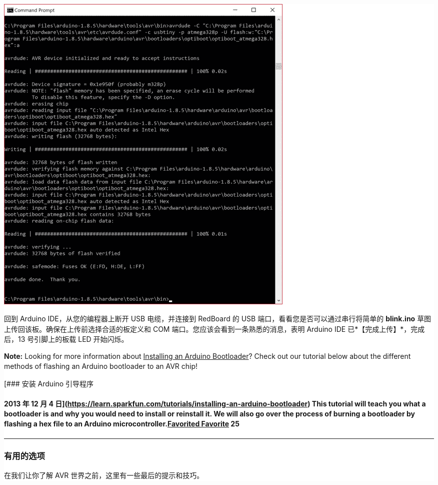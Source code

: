 [![Bootloader Written, Verified, and Finished Uploading to Target AVR via Command Line](img/7cd18bf926f7ae4812d6f33725f216a1.png)](https://cdn.sparkfun.com/assets/learn_tutorials/2/1/4/avrdude-reinstall-bootloader.jpg)

回到 Arduino IDE，从您的编程器上断开 USB 电缆，并连接到 RedBoard 的 USB 端口，看看您是否可以通过串行将简单的 **blink.ino** 草图上传回该板。确保在上传前选择合适的板定义和 COM 端口。您应该会看到一条熟悉的消息，表明 Arduino IDE 已*【完成上传】*，完成后，13 号引脚上的板载 LED 开始闪烁。

**Note:** Looking for more information about [Installing an Arduino Bootloader](https://learn.sparkfun.com/tutorials/installing-an-arduino-bootloader)? Check out our tutorial below about the different methods of flashing an Arduino bootloader to an AVR chip!

[](https://learn.sparkfun.com/tutorials/installing-an-arduino-bootloader) [### 安装 Arduino 引导程序

#### 2013 年 12 月 4 日](https://learn.sparkfun.com/tutorials/installing-an-arduino-bootloader) This tutorial will teach you what a bootloader is and why you would need to install or reinstall it. We will also go over the process of burning a bootloader by flashing a hex file to an Arduino microcontroller.[Favorited Favorite](# "Add to favorites") 25

* * *

### 有用的选项

在我们让你了解 AVR 世界之前，这里有一些最后的提示和技巧。
